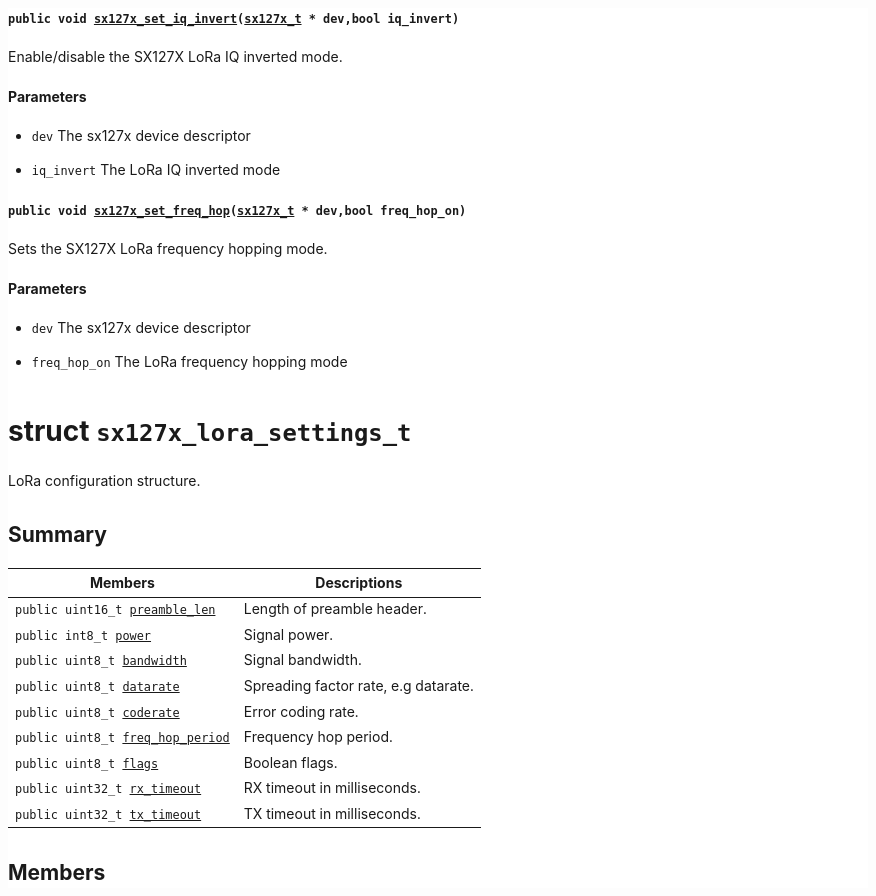 #### `public void `[`sx127x_set_iq_invert`](#group__drivers__sx127x_1ga3b728bcd65bf0375022d3d5aab107a01)`(`[`sx127x_t`](./doc/starlight-docs/src/content/docs/apidoc/api-drivers_sx127x.md#structsx127x__t)` * dev,bool iq_invert)` 

Enable/disable the SX127X LoRa IQ inverted mode.

#### Parameters
* `dev` The sx127x device descriptor 

* `iq_invert` The LoRa IQ inverted mode

#### `public void `[`sx127x_set_freq_hop`](#group__drivers__sx127x_1gafd2627993cb3a9f4f91f5affecb90bec)`(`[`sx127x_t`](./doc/starlight-docs/src/content/docs/apidoc/api-drivers_sx127x.md#structsx127x__t)` * dev,bool freq_hop_on)` 

Sets the SX127X LoRa frequency hopping mode.

#### Parameters
* `dev` The sx127x device descriptor 

* `freq_hop_on` The LoRa frequency hopping mode

# struct `sx127x_lora_settings_t` 

LoRa configuration structure.

## Summary

 Members                        | Descriptions                                
--------------------------------|---------------------------------------------
`public uint16_t `[`preamble_len`](#structsx127x__lora__settings__t_1af4c190800cbd30e40c90093dfbed1ccb) | Length of preamble header.
`public int8_t `[`power`](#structsx127x__lora__settings__t_1a941d917d3ca1c7e1772785d619cfe427) | Signal power.
`public uint8_t `[`bandwidth`](#structsx127x__lora__settings__t_1a33d92bfea40037cd7542d6f8614c892f) | Signal bandwidth.
`public uint8_t `[`datarate`](#structsx127x__lora__settings__t_1a06afaa80d9b5c50618d0a76c94bbed91) | Spreading factor rate, e.g datarate.
`public uint8_t `[`coderate`](#structsx127x__lora__settings__t_1ab19976f4c4bd6a67a58a536bef217894) | Error coding rate.
`public uint8_t `[`freq_hop_period`](#structsx127x__lora__settings__t_1a3b5ab9e42d8e9059c211c280780053c7) | Frequency hop period.
`public uint8_t `[`flags`](#structsx127x__lora__settings__t_1a82fa13440cd192dc0b45fa48200d0670) | Boolean flags.
`public uint32_t `[`rx_timeout`](#structsx127x__lora__settings__t_1a2346cf283deab02ee2aeea5a51090a77) | RX timeout in milliseconds.
`public uint32_t `[`tx_timeout`](#structsx127x__lora__settings__t_1afa5e806785c8cf7a78578a3693e9b9d1) | TX timeout in milliseconds.

## Members

